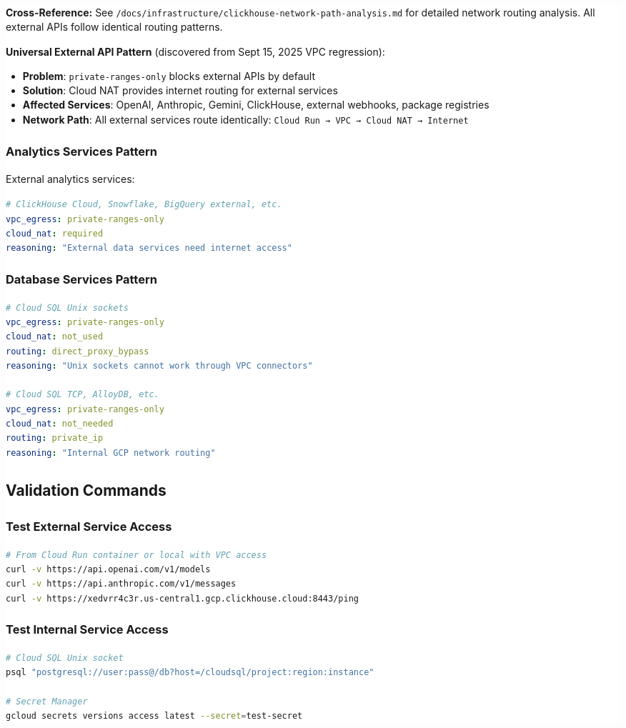 **Cross-Reference:** See `/docs/infrastructure/clickhouse-network-path-analysis.md` for detailed network routing analysis. All external APIs follow identical routing patterns.

**Universal External API Pattern** (discovered from Sept 15, 2025 VPC regression):
- **Problem**: `private-ranges-only` blocks external APIs by default
- **Solution**: Cloud NAT provides internet routing for external services
- **Affected Services**: OpenAI, Anthropic, Gemini, ClickHouse, external webhooks, package registries
- **Network Path**: All external services route identically: `Cloud Run → VPC → Cloud NAT → Internet`

### **Analytics Services Pattern**
External analytics services:
```yaml
# ClickHouse Cloud, Snowflake, BigQuery external, etc.
vpc_egress: private-ranges-only  
cloud_nat: required
reasoning: "External data services need internet access"
```

### **Database Services Pattern**
```yaml
# Cloud SQL Unix sockets
vpc_egress: private-ranges-only
cloud_nat: not_used
routing: direct_proxy_bypass
reasoning: "Unix sockets cannot work through VPC connectors"

# Cloud SQL TCP, AlloyDB, etc.
vpc_egress: private-ranges-only
cloud_nat: not_needed
routing: private_ip
reasoning: "Internal GCP network routing"
```

## Validation Commands

### **Test External Service Access**
```bash
# From Cloud Run container or local with VPC access
curl -v https://api.openai.com/v1/models
curl -v https://api.anthropic.com/v1/messages  
curl -v https://xedvrr4c3r.us-central1.gcp.clickhouse.cloud:8443/ping
```

### **Test Internal Service Access**
```bash
# Cloud SQL Unix socket
psql "postgresql://user:pass@/db?host=/cloudsql/project:region:instance"

# Secret Manager
gcloud secrets versions access latest --secret=test-secret
```
